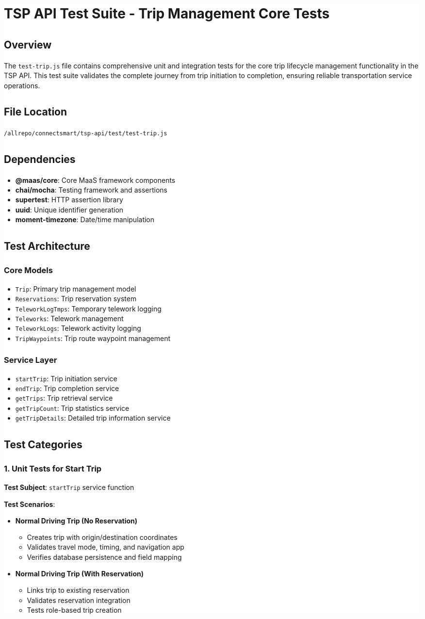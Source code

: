 # TSP API Test Suite - Trip Management Core Tests

## Overview
The `test-trip.js` file contains comprehensive unit and integration tests for the core trip lifecycle management functionality in the TSP API. This test suite validates the complete journey from trip initiation to completion, ensuring reliable transportation service operations.

## File Location
`/allrepo/connectsmart/tsp-api/test/test-trip.js`

## Dependencies
- **@maas/core**: Core MaaS framework components
- **chai/mocha**: Testing framework and assertions
- **supertest**: HTTP assertion library
- **uuid**: Unique identifier generation
- **moment-timezone**: Date/time manipulation

## Test Architecture

### Core Models
- `Trip`: Primary trip management model
- `Reservations`: Trip reservation system
- `TeleworkLogTmps`: Temporary telework logging
- `Teleworks`: Telework management
- `TeleworkLogs`: Telework activity logging
- `TripWaypoints`: Trip route waypoint management

### Service Layer
- `startTrip`: Trip initiation service
- `endTrip`: Trip completion service
- `getTrips`: Trip retrieval service
- `getTripCount`: Trip statistics service
- `getTripDetails`: Detailed trip information service

## Test Categories

### 1. Unit Tests for Start Trip

**Test Subject**: `startTrip` service function

**Test Scenarios**:
- **Normal Driving Trip (No Reservation)**
  - Creates trip with origin/destination coordinates
  - Validates travel mode, timing, and navigation app
  - Verifies database persistence and field mapping
  
- **Normal Driving Trip (With Reservation)**
  - Links trip to existing reservation
  - Validates reservation integration
  - Tests role-based trip creation
